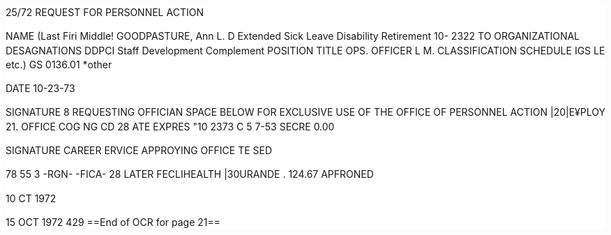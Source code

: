 25/72 REQUEST FOR PERSONNEL ACTION

NAME (Last Firi Middle!
GOODPASTURE, Ann L.
D
Extended Sick Leave
Disability Retirement
10- 2322
TO
ORGANIZATIONAL DESAGNATIONS
DDPCI Staff
Development Complement
POSITION TITLE
OPS. OFFICER
L
M. CLASSIFICATION SCHEDULE IGS LE etc.)
GS
0136.01
*other

DATE 10-23-73

SIGNATURE 8 REQUESTING OFFICIAN
SPACE BELOW FOR EXCLUSIVE USE OF THE OFFICE OF PERSONNEL
ACTION |20|E¥PLOY 21. OFFICE COG NG
CD
28 ATE EXPRES
"10 2373 C 5
7-53
SECRE
0.00

SIGNATURE CAREER ERVICE APPROYING OFFICE
TE SED

78
55 3
-RGN-
-FICA-
28
LATER
FECLIHEALTH |30URANDE
.
124.67 APFRONED

10 CT 1972

15 OCT 1972
429
==End of OCR for page 21==